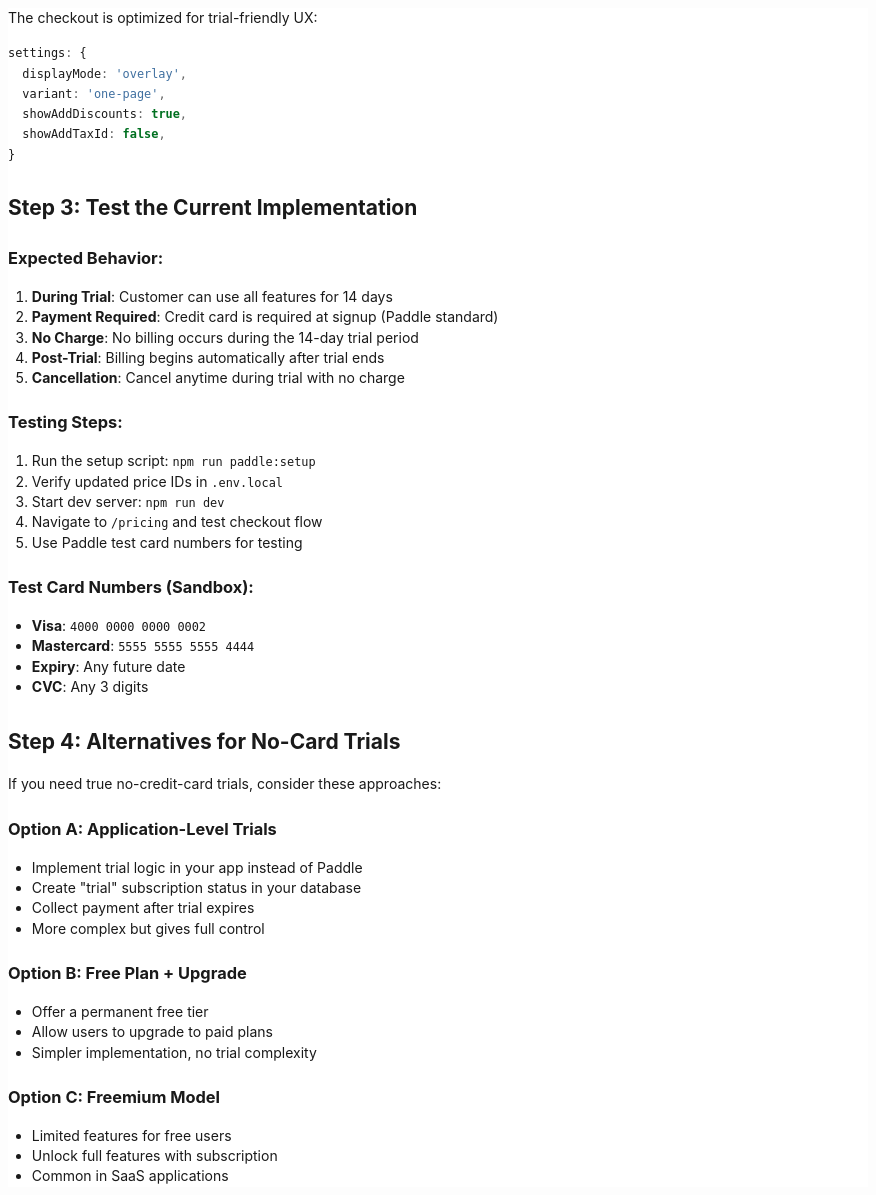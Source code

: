 The checkout is optimized for trial-friendly UX:

```typescript
settings: {
  displayMode: 'overlay',
  variant: 'one-page',
  showAddDiscounts: true,
  showAddTaxId: false,
}
```

## Step 3: Test the Current Implementation

### Expected Behavior:
1. **During Trial**: Customer can use all features for 14 days
2. **Payment Required**: Credit card is required at signup (Paddle standard)
3. **No Charge**: No billing occurs during the 14-day trial period
4. **Post-Trial**: Billing begins automatically after trial ends
5. **Cancellation**: Cancel anytime during trial with no charge

### Testing Steps:
1. Run the setup script: `npm run paddle:setup`
2. Verify updated price IDs in `.env.local`
3. Start dev server: `npm run dev`
4. Navigate to `/pricing` and test checkout flow
5. Use Paddle test card numbers for testing

### Test Card Numbers (Sandbox):
- **Visa**: `4000 0000 0000 0002`
- **Mastercard**: `5555 5555 5555 4444`
- **Expiry**: Any future date
- **CVC**: Any 3 digits

## Step 4: Alternatives for No-Card Trials

If you need true no-credit-card trials, consider these approaches:

### Option A: Application-Level Trials
- Implement trial logic in your app instead of Paddle
- Create "trial" subscription status in your database
- Collect payment after trial expires
- More complex but gives full control

### Option B: Free Plan + Upgrade
- Offer a permanent free tier
- Allow users to upgrade to paid plans
- Simpler implementation, no trial complexity

### Option C: Freemium Model
- Limited features for free users
- Unlock full features with subscription
- Common in SaaS applications
